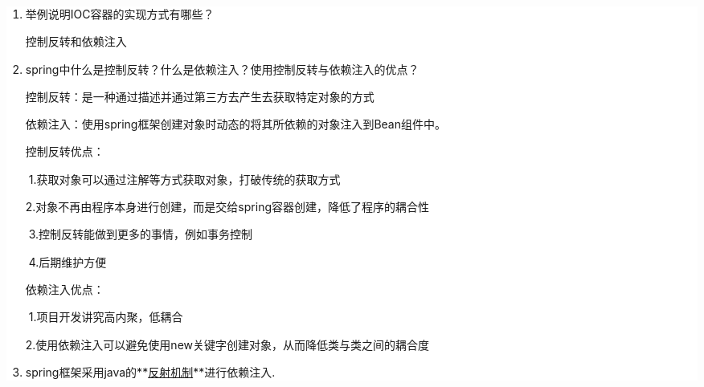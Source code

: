 1. 举例说明IOC容器的实现方式有哪些？

   控制反转和依赖注入

2. spring中什么是控制反转？什么是依赖注入？使用控制反转与依赖注入的优点？

   控制反转：是一种通过描述并通过第三方去产生去获取特定对象的方式

   依赖注入：使用spring框架创建对象时动态的将其所依赖的对象注入到Bean组件中。

   控制反转优点：

   ​	1.获取对象可以通过注解等方式获取对象，打破传统的获取方式

   ​	2.对象不再由程序本身进行创建，而是交给spring容器创建，降低了程序的耦合性

   ​	3.控制反转能做到更多的事情，例如事务控制

   ​	4.后期维护方便

   依赖注入优点：

   ​	1.项目开发讲究高内聚，低耦合

   ​	2.使用依赖注入可以避免使用new关键字创建对象，从而降低类与类之间的耦合度

3. spring框架采用java的**<u>反射机制</u>**进行依赖注入.


